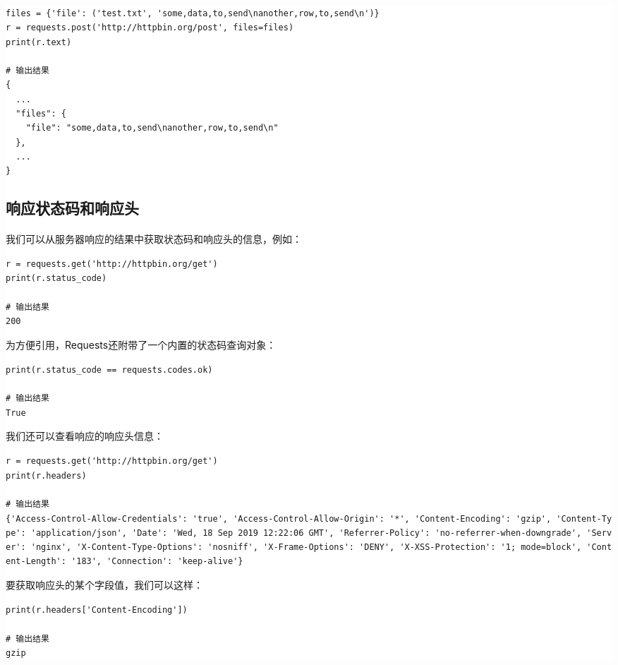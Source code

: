 ```
files = {'file': ('test.txt', 'some,data,to,send\nanother,row,to,send\n')}
r = requests.post('http://httpbin.org/post', files=files)
print(r.text)

# 输出结果
{
  ...
  "files": {
    "file": "some,data,to,send\nanother,row,to,send\n"
  }, 
  ...
}
```

## 响应状态码和响应头

我们可以从服务器响应的结果中获取状态码和响应头的信息，例如：

```
r = requests.get('http://httpbin.org/get')
print(r.status_code)

# 输出结果
200
```

为方便引用，Requests还附带了一个内置的状态码查询对象：

```
print(r.status_code == requests.codes.ok)

# 输出结果
True
```

我们还可以查看响应的响应头信息：

```
r = requests.get('http://httpbin.org/get')
print(r.headers)

# 输出结果
{'Access-Control-Allow-Credentials': 'true', 'Access-Control-Allow-Origin': '*', 'Content-Encoding': 'gzip', 'Content-Type': 'application/json', 'Date': 'Wed, 18 Sep 2019 12:22:06 GMT', 'Referrer-Policy': 'no-referrer-when-downgrade', 'Server': 'nginx', 'X-Content-Type-Options': 'nosniff', 'X-Frame-Options': 'DENY', 'X-XSS-Protection': '1; mode=block', 'Content-Length': '183', 'Connection': 'keep-alive'}
```

要获取响应头的某个字段值，我们可以这样：

```
print(r.headers['Content-Encoding'])

# 输出结果
gzip
```
